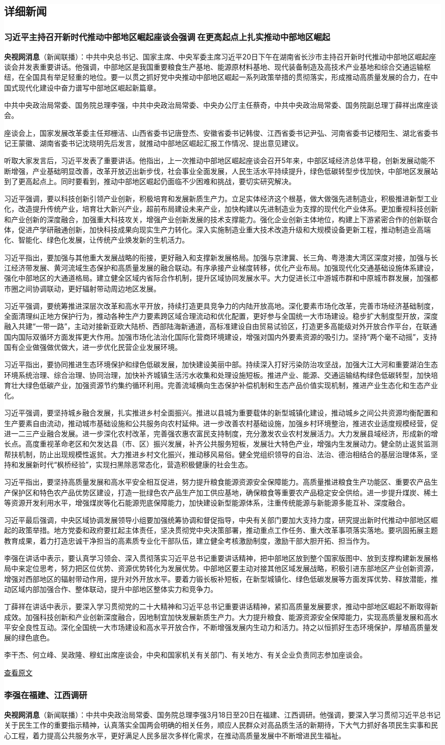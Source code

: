 ## 详细新闻

### 习近平主持召开新时代推动中部地区崛起座谈会强调 在更高起点上扎实推动中部地区崛起

**央视网消息**（新闻联播）：中共中央总书记、国家主席、中央军委主席习近平20日下午在湖南省长沙市主持召开新时代推动中部地区崛起座谈会并发表重要讲话。他强调，中部地区是我国重要粮食生产基地、能源原材料基地、现代装备制造及高技术产业基地和综合交通运输枢纽，在全国具有举足轻重的地位。要一以贯之抓好党中央推动中部地区崛起一系列政策举措的贯彻落实，形成推动高质量发展的合力，在中国式现代化建设中奋力谱写中部地区崛起新篇章。

中共中央政治局常委、国务院总理李强，中共中央政治局常委、中央办公厅主任蔡奇，中共中央政治局常委、国务院副总理丁薛祥出席座谈会。

座谈会上，国家发展改革委主任郑栅洁、山西省委书记唐登杰、安徽省委书记韩俊、江西省委书记尹弘、河南省委书记楼阳生、湖北省委书记王蒙徽、湖南省委书记沈晓明先后发言，就推动中部地区崛起汇报工作情况、提出意见建议。

听取大家发言后，习近平发表了重要讲话。他指出，上一次推动中部地区崛起座谈会召开5年来，中部区域经济总体平稳，创新发展动能不断增强，产业基础明显改善，改革开放迈出新步伐，社会事业全面发展，人民生活水平持续提升，绿色低碳转型步伐加快，中部地区发展站到了更高起点上。同时要看到，推动中部地区崛起仍面临不少困难和挑战，要切实研究解决。

习近平强调，要以科技创新引领产业创新，积极培育和发展新质生产力。立足实体经济这个根基，做大做强先进制造业，积极推进新型工业化，改造提升传统产业，培育壮大新兴产业，超前布局建设未来产业，加快构建以先进制造业为支撑的现代化产业体系。更加重视科技创新和产业创新的深度融合，加强重大科技攻关，增强产业创新发展的技术支撑能力。强化企业创新主体地位，构建上下游紧密合作的创新联合体，促进产学研融通创新，加快科技成果向现实生产力转化。深入实施制造业重大技术改造升级和大规模设备更新工程，推动制造业高端化、智能化、绿色化发展，让传统产业焕发新的生机活力。

习近平指出，要加强与其他重大发展战略的衔接，更好融入和支撑新发展格局。加强与京津冀、长三角、粤港澳大湾区深度对接，加强与长江经济带发展、黄河流域生态保护和高质量发展的融合联动。有序承接产业梯度转移，优化产业布局。加强现代化交通基础设施体系建设，强化中部地区的大通道格局。建立健全区域内省际合作机制，提升区域协同发展水平。大力促进长江中游城市群和中原城市群发展，加强都市圈之间协调联动，更好辐射带动周边地区发展。

习近平强调，要统筹推进深层次改革和高水平开放，持续打造更具竞争力的内陆开放高地。深化要素市场化改革，完善市场经济基础制度，全面清理纠正地方保护行为，推动各种生产力要素跨区域合理流动和优化配置，更好参与全国统一大市场建设。稳步扩大制度型开放，深度融入共建“一带一路”，主动对接新亚欧大陆桥、西部陆海新通道，高标准建设自由贸易试验区，打造更多高能级对外开放合作平台，在联通国内国际双循环方面发挥更大作用。加强市场化法治化国际化营商环境建设，增强对国内外要素资源的吸引力。坚持“两个毫不动摇”，支持国有企业做强做优做大，进一步优化民营企业发展环境。

习近平指出，要协同推进生态环境保护和绿色低碳发展，加快建设美丽中部。持续深入打好污染防治攻坚战，加强大江大河和重要湖泊生态环境系统治理、综合治理、协同治理，加快补齐城镇生活污水收集和处理设施短板。推进产业、能源、交通运输结构绿色低碳转型，加快培育壮大绿色低碳产业，加强资源节约集约循环利用。完善流域横向生态保护补偿机制和生态产品价值实现机制，推进产业生态化和生态产业化。

习近平强调，要坚持城乡融合发展，扎实推进乡村全面振兴。推进以县城为重要载体的新型城镇化建设，推动城乡之间公共资源均衡配置和生产要素自由流动，推动城市基础设施和公共服务向农村延伸。进一步改善农村基础设施，加强乡村环境整治，推进农业适度规模经营，促进一二三产业融合发展。进一步深化农村改革，完善强农惠农富民支持制度，充分激发农业农村发展活力。大力发展县域经济，形成新的增长点。高度重视革命老区和欠发达县（市、区）振兴发展，补齐公共服务短板，发展壮大特色产业，增强内生发展动力。健全防止返贫监测帮扶机制，防止出现规模性返贫。大力推进乡村文化振兴，推动移风易俗。健全党组织领导的自治、法治、德治相结合的基层治理体系，坚持和发展新时代“枫桥经验”，实现扫黑除恶常态化，营造积极健康的社会生态。

习近平指出，要坚持高质量发展和高水平安全相互促进，努力提升粮食能源资源安全保障能力。高质量推进粮食生产功能区、重要农产品生产保护区和特色农产品优势区建设，打造一批绿色农产品生产加工供应基地，确保粮食等重要农产品稳定安全供给。进一步提升煤炭、稀土等资源开发利用水平，增强煤炭等化石能源兜底保障能力，加快建设新型能源体系，注重传统能源与新能源多能互补、深度融合。

习近平最后强调，中央区域协调发展领导小组要加强统筹协调和督促指导，中央有关部门要加大支持力度，研究提出新时代推动中部地区崛起的政策举措。地方党委和政府要扛起主体责任，坚决贯彻党中央决策部署，推动重点工作任务、重大改革事项落实落地。要巩固拓展主题教育成果，着力打造忠诚干净担当的高素质专业化干部队伍，建立健全考核激励制度，激励干部大胆开拓、担当作为。

李强在讲话中表示，要认真学习领会、深入贯彻落实习近平总书记重要讲话精神，把中部地区放到整个国家版图中、放到支撑构建新发展格局中来定位思考，努力把区位优势、资源优势转化为发展优势。中部地区要主动对接其他区域发展战略，积极引进东部地区产业创新资源，增强对西部地区的辐射带动作用，提升对外开放水平。要着力锻长板补短板，在新型城镇化、绿色低碳发展等方面发挥优势、释放潜能，推动区域内部加强合作、整体联动，提升中部地区整体实力和竞争力。

丁薛祥在讲话中表示，要深入学习贯彻党的二十大精神和习近平总书记重要讲话精神，紧扣高质量发展要求，推动中部地区崛起不断取得新成效。加强科技创新和产业创新深度融合，因地制宜加快发展新质生产力。大力提升粮食、能源资源安全保障能力，实现高质量发展和高水平安全良性互动。深化全国统一大市场建设和高水平开放合作，不断增强发展内生动力和活力。持之以恒抓好生态环境保护，厚植高质量发展的绿色底色。

李干杰、何立峰、吴政隆、穆虹出席座谈会，中央和国家机关有关部门、有关地方、有关企业负责同志参加座谈会。

[查看原文](https://tv.cctv.com/2024/03/20/VIDExGKydDhsStiv7Z0lMiaN240320.shtml)

### 李强在福建、江西调研

**央视网消息**（新闻联播）：中共中央政治局常委、国务院总理李强3月18日至20日在福建、江西调研。他强调，要深入学习贯彻习近平总书记关于民生工作的重要指示精神，认真落实全国两会明确的相关任务，顺应人民群众对高品质生活的新期待，下大气力抓好各项民生实事和民心工程，着力提高公共服务水平，更好满足人民多层次多样化需求，在推动高质量发展中不断增进民生福祉。
